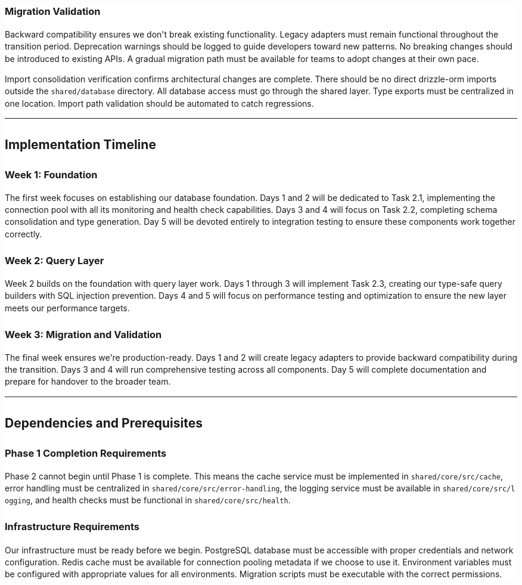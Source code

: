 ### Migration Validation

Backward compatibility ensures we don't break existing functionality. Legacy adapters must remain functional throughout the transition period. Deprecation warnings should be logged to guide developers toward new patterns. No breaking changes should be introduced to existing APIs. A gradual migration path must be available for teams to adopt changes at their own pace.

Import consolidation verification confirms architectural changes are complete. There should be no direct drizzle-orm imports outside the `shared/database` directory. All database access must go through the shared layer. Type exports must be centralized in one location. Import path validation should be automated to catch regressions.

---

## Implementation Timeline

### Week 1: Foundation

The first week focuses on establishing our database foundation. Days 1 and 2 will be dedicated to Task 2.1, implementing the connection pool with all its monitoring and health check capabilities. Days 3 and 4 will focus on Task 2.2, completing schema consolidation and type generation. Day 5 will be devoted entirely to integration testing to ensure these components work together correctly.

### Week 2: Query Layer

Week 2 builds on the foundation with query layer work. Days 1 through 3 will implement Task 2.3, creating our type-safe query builders with SQL injection prevention. Days 4 and 5 will focus on performance testing and optimization to ensure the new layer meets our performance targets.

### Week 3: Migration and Validation

The final week ensures we're production-ready. Days 1 and 2 will create legacy adapters to provide backward compatibility during the transition. Days 3 and 4 will run comprehensive testing across all components. Day 5 will complete documentation and prepare for handover to the broader team.

---

## Dependencies and Prerequisites

### Phase 1 Completion Requirements

Phase 2 cannot begin until Phase 1 is complete. This means the cache service must be implemented in `shared/core/src/cache`, error handling must be centralized in `shared/core/src/error-handling`, the logging service must be available in `shared/core/src/logging`, and health checks must be functional in `shared/core/src/health`.

### Infrastructure Requirements

Our infrastructure must be ready before we begin. PostgreSQL database must be accessible with proper credentials and network configuration. Redis cache must be available for connection pooling metadata if we choose to use it. Environment variables must be configured with appropriate values for all environments. Migration scripts must be executable with the correct permissions.
